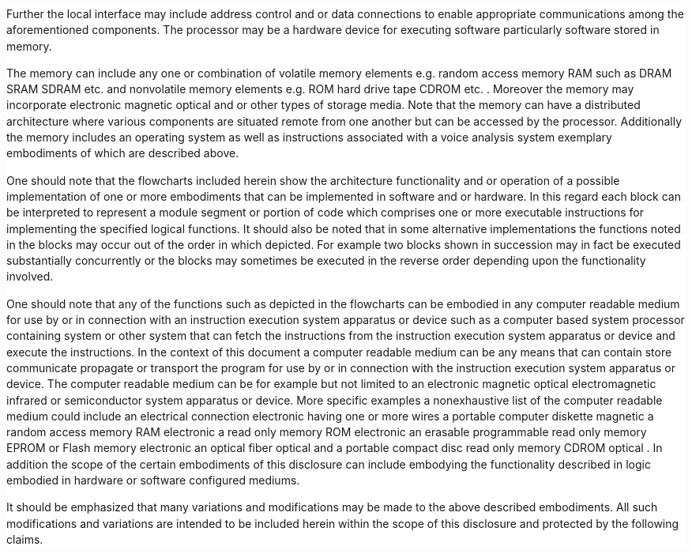 Further the local interface may include address control and or data connections to enable appropriate communications among the aforementioned components. The processor may be a hardware device for executing software particularly software stored in memory.

The memory can include any one or combination of volatile memory elements e.g. random access memory RAM such as DRAM SRAM SDRAM etc. and nonvolatile memory elements e.g. ROM hard drive tape CDROM etc. . Moreover the memory may incorporate electronic magnetic optical and or other types of storage media. Note that the memory can have a distributed architecture where various components are situated remote from one another but can be accessed by the processor. Additionally the memory includes an operating system as well as instructions associated with a voice analysis system exemplary embodiments of which are described above.

One should note that the flowcharts included herein show the architecture functionality and or operation of a possible implementation of one or more embodiments that can be implemented in software and or hardware. In this regard each block can be interpreted to represent a module segment or portion of code which comprises one or more executable instructions for implementing the specified logical functions. It should also be noted that in some alternative implementations the functions noted in the blocks may occur out of the order in which depicted. For example two blocks shown in succession may in fact be executed substantially concurrently or the blocks may sometimes be executed in the reverse order depending upon the functionality involved.

One should note that any of the functions such as depicted in the flowcharts can be embodied in any computer readable medium for use by or in connection with an instruction execution system apparatus or device such as a computer based system processor containing system or other system that can fetch the instructions from the instruction execution system apparatus or device and execute the instructions. In the context of this document a computer readable medium can be any means that can contain store communicate propagate or transport the program for use by or in connection with the instruction execution system apparatus or device. The computer readable medium can be for example but not limited to an electronic magnetic optical electromagnetic infrared or semiconductor system apparatus or device. More specific examples a nonexhaustive list of the computer readable medium could include an electrical connection electronic having one or more wires a portable computer diskette magnetic a random access memory RAM electronic a read only memory ROM electronic an erasable programmable read only memory EPROM or Flash memory electronic an optical fiber optical and a portable compact disc read only memory CDROM optical . In addition the scope of the certain embodiments of this disclosure can include embodying the functionality described in logic embodied in hardware or software configured mediums.

It should be emphasized that many variations and modifications may be made to the above described embodiments. All such modifications and variations are intended to be included herein within the scope of this disclosure and protected by the following claims.

